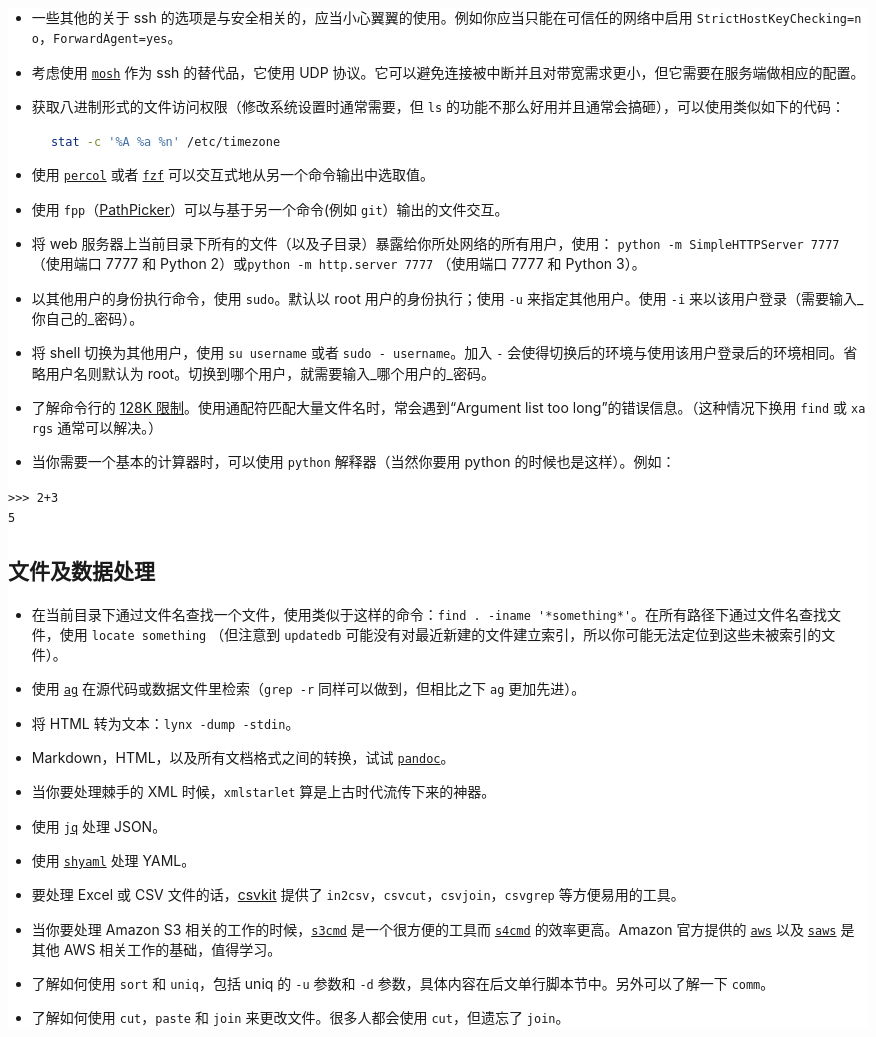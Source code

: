 - 一些其他的关于 ssh 的选项是与安全相关的，应当小心翼翼的使用。例如你应当只能在可信任的网络中启用 `StrictHostKeyChecking=no`，`ForwardAgent=yes`。

- 考虑使用 [`mosh`](https://mosh.mit.edu/) 作为 ssh 的替代品，它使用 UDP 协议。它可以避免连接被中断并且对带宽需求更小，但它需要在服务端做相应的配置。

- 获取八进制形式的文件访问权限（修改系统设置时通常需要，但 `ls` 的功能不那么好用并且通常会搞砸），可以使用类似如下的代码：
```sh
      stat -c '%A %a %n' /etc/timezone
```

- 使用 [`percol`](https://github.com/mooz/percol) 或者 [`fzf`](https://github.com/junegunn/fzf) 可以交互式地从另一个命令输出中选取值。

- 使用 `fpp`（[PathPicker](https://github.com/facebook/PathPicker)）可以与基于另一个命令(例如 `git`）输出的文件交互。

- 将 web 服务器上当前目录下所有的文件（以及子目录）暴露给你所处网络的所有用户，使用：
`python -m SimpleHTTPServer 7777` （使用端口 7777 和 Python 2）或`python -m http.server 7777` （使用端口 7777 和 Python 3）。

- 以其他用户的身份执行命令，使用 `sudo`。默认以 root 用户的身份执行；使用 `-u` 来指定其他用户。使用 `-i` 来以该用户登录（需要输入_你自己的_密码）。

- 将 shell 切换为其他用户，使用 `su username` 或者 `sudo - username`。加入 `-` 会使得切换后的环境与使用该用户登录后的环境相同。省略用户名则默认为 root。切换到哪个用户，就需要输入_哪个用户的_密码。

- 了解命令行的 [128K 限制](https://wiki.debian.org/CommonErrorMessages/ArgumentListTooLong)。使用通配符匹配大量文件名时，常会遇到“Argument list too long”的错误信息。（这种情况下换用 `find` 或 `xargs` 通常可以解决。）

- 当你需要一个基本的计算器时，可以使用 `python` 解释器（当然你要用 python 的时候也是这样）。例如：
```
>>> 2+3
5
```


## 文件及数据处理

- 在当前目录下通过文件名查找一个文件，使用类似于这样的命令：`find . -iname '*something*'`。在所有路径下通过文件名查找文件，使用 `locate something` （但注意到 `updatedb` 可能没有对最近新建的文件建立索引，所以你可能无法定位到这些未被索引的文件）。

- 使用 [`ag`](https://github.com/ggreer/the_silver_searcher) 在源代码或数据文件里检索（`grep -r` 同样可以做到，但相比之下 `ag` 更加先进）。

- 将 HTML 转为文本：`lynx -dump -stdin`。

- Markdown，HTML，以及所有文档格式之间的转换，试试 [`pandoc`](http://pandoc.org/)。

- 当你要处理棘手的 XML 时候，`xmlstarlet` 算是上古时代流传下来的神器。

- 使用 [`jq`](http://stedolan.github.io/jq/) 处理 JSON。

- 使用 [`shyaml`](https://github.com/0k/shyaml) 处理 YAML。

- 要处理 Excel 或 CSV 文件的话，[csvkit](https://github.com/onyxfish/csvkit) 提供了 `in2csv`，`csvcut`，`csvjoin`，`csvgrep` 等方便易用的工具。

- 当你要处理 Amazon S3 相关的工作的时候，[`s3cmd`](https://github.com/s3tools/s3cmd) 是一个很方便的工具而 [`s4cmd`](https://github.com/bloomreach/s4cmd) 的效率更高。Amazon 官方提供的 [`aws`](https://github.com/aws/aws-cli) 以及  [`saws`](https://github.com/donnemartin/saws) 是其他 AWS 相关工作的基础，值得学习。

- 了解如何使用 `sort` 和 `uniq`，包括 uniq 的 `-u` 参数和 `-d` 参数，具体内容在后文单行脚本节中。另外可以了解一下 `comm`。

- 了解如何使用 `cut`，`paste` 和 `join` 来更改文件。很多人都会使用 `cut`，但遗忘了 `join`。
